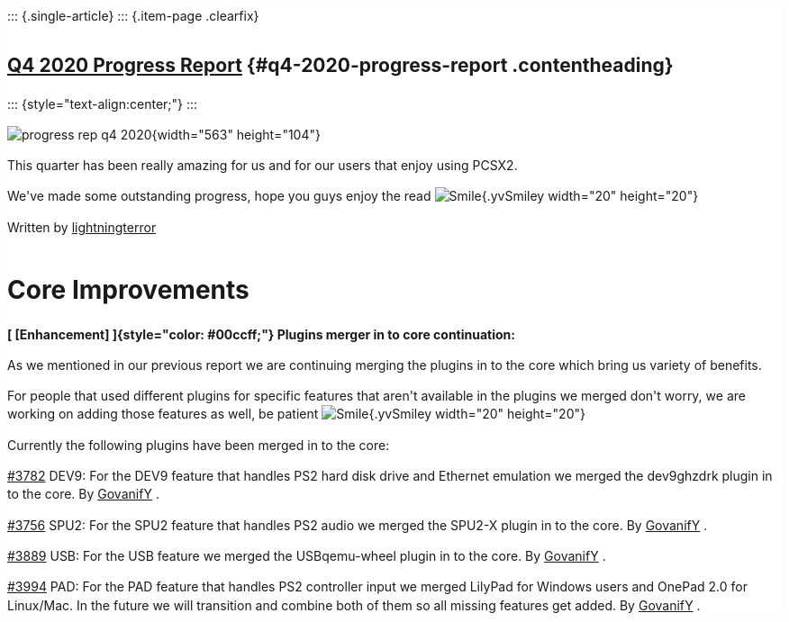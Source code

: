 ::: {.single-article}
::: {.item-page .clearfix}
## [Q4 2020 Progress Report](/297-q4-2020-progress-report.html) {#q4-2020-progress-report .contentheading}

::: {style="text-align:center;"}
:::

![progress rep q4
2020](/images/stories/frontend/progress_reports/q4-2020/q4-2020-report.jpg){width="563"
height="104"}

This quarter has been really amazing for us and for our users that enjoy
using PCSX2.

We\'ve made some outstanding progress, hope you guys enjoy the read
![Smile](https://pcsx2.net/images/stories/frontend/smilies/smile.gif){.yvSmiley
width="20" height="20"}

Written by
[lightningterror](https://forums.pcsx2.net/User-lightningterror)

# Core Improvements

**[ \[Enhancement\] ]{style="color: #00ccff;"} Plugins merger in to core
continuation:**

As we mentioned in our previous report we are continuing merging the
plugins in to the core which bring us variety of benefits.

For people that used different plugins for specific features that
aren\'t available in the plugins we merged don\'t worry, we are working
on adding those features as well, be patient
![Smile](https://pcsx2.net/images/stories/frontend/smilies/smile.gif){.yvSmiley
width="20" height="20"}

Currently the following plugins have been merged in to the core:

[\#3782](https://github.com/PCSX2/pcsx2/pull/3782) DEV9: For the DEV9
feature that handles PS2 hard disk drive and Ethernet emulation we
merged the dev9ghzdrk plugin in to the core. By
[GovanifY](https://github.com/GovanifY) .

[\#3756](https://github.com/PCSX2/pcsx2/pull/3756) SPU2: For the SPU2
feature that handles PS2 audio we merged the SPU2-X plugin in to the
core. By [GovanifY](https://github.com/GovanifY) .

[\#3889](https://github.com/PCSX2/pcsx2/pull/3889) USB: For the USB
feature we merged the USBqemu-wheel plugin in to the core. By
[GovanifY](https://github.com/GovanifY) .

[\#3994](https://github.com/PCSX2/pcsx2/pull/3994) PAD: For the PAD
feature that handles PS2 controller input we merged LilyPad for Windows
users and OnePad 2.0 for Linux/Mac. In the future we will transition and
combine both of them so all missing features get added. By
[GovanifY](https://github.com/GovanifY) .
